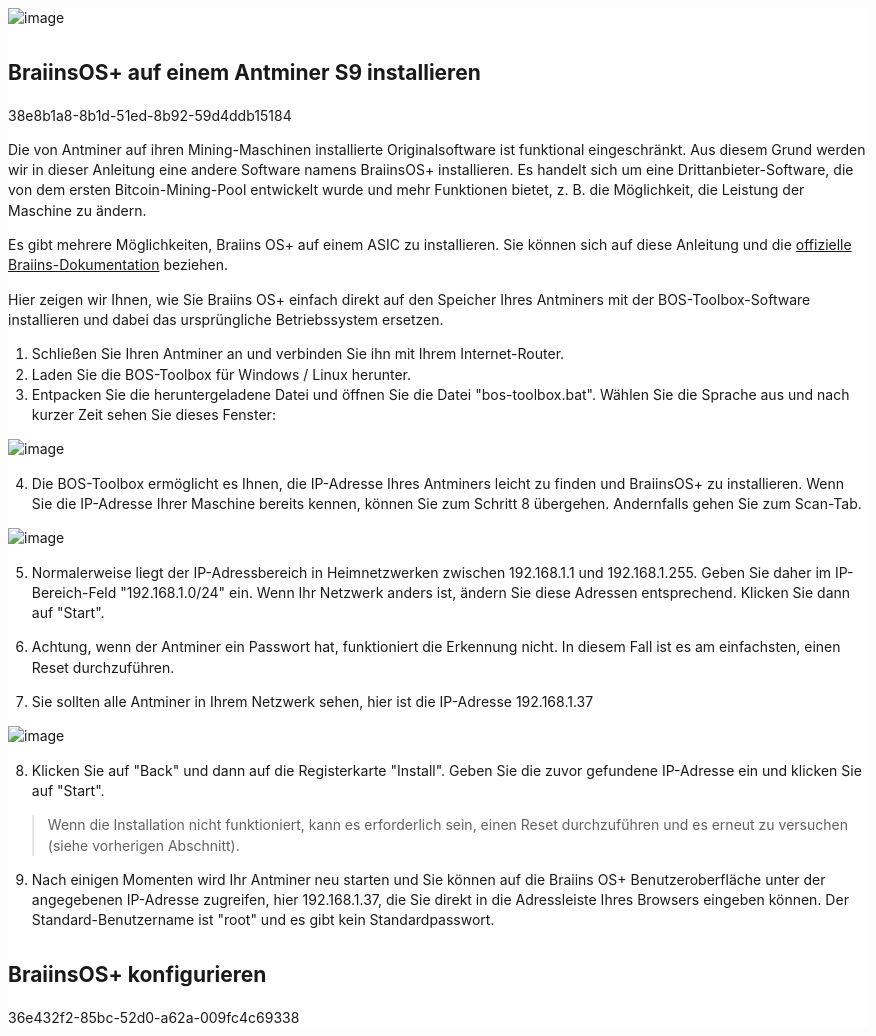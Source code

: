 ![image](assets/software/1.webp)

## BraiinsOS+ auf einem Antminer S9 installieren
<chapterId>38e8b1a8-8b1d-51ed-8b92-59d4ddb15184</chapterId>

Die von Antminer auf ihren Mining-Maschinen installierte Originalsoftware ist funktional eingeschränkt. Aus diesem Grund werden wir in dieser Anleitung eine andere Software namens BraiinsOS+ installieren. Es handelt sich um eine Drittanbieter-Software, die von dem ersten Bitcoin-Mining-Pool entwickelt wurde und mehr Funktionen bietet, z. B. die Möglichkeit, die Leistung der Maschine zu ändern.

Es gibt mehrere Möglichkeiten, Braiins OS+ auf einem ASIC zu installieren. Sie können sich auf diese Anleitung und die [offizielle Braiins-Dokumentation](https://academy.braiins.com/en/braiins-os/about/) beziehen.

Hier zeigen wir Ihnen, wie Sie Braiins OS+ einfach direkt auf den Speicher Ihres Antminers mit der BOS-Toolbox-Software installieren und dabei das ursprüngliche Betriebssystem ersetzen.

1. Schließen Sie Ihren Antminer an und verbinden Sie ihn mit Ihrem Internet-Router.
2. Laden Sie die BOS-Toolbox für Windows / Linux herunter.
3. Entpacken Sie die heruntergeladene Datei und öffnen Sie die Datei "bos-toolbox.bat". Wählen Sie die Sprache aus und nach kurzer Zeit sehen Sie dieses Fenster:

![image](assets/software/5.webp)

4. Die BOS-Toolbox ermöglicht es Ihnen, die IP-Adresse Ihres Antminers leicht zu finden und BraiinsOS+ zu installieren. Wenn Sie die IP-Adresse Ihrer Maschine bereits kennen, können Sie zum Schritt 8 übergehen. Andernfalls gehen Sie zum Scan-Tab.

![image](assets/software/6.webp)

5. Normalerweise liegt der IP-Adressbereich in Heimnetzwerken zwischen 192.168.1.1 und 192.168.1.255. Geben Sie daher im IP-Bereich-Feld "192.168.1.0/24" ein. Wenn Ihr Netzwerk anders ist, ändern Sie diese Adressen entsprechend. Klicken Sie dann auf "Start".

6. Achtung, wenn der Antminer ein Passwort hat, funktioniert die Erkennung nicht. In diesem Fall ist es am einfachsten, einen Reset durchzuführen.

7. Sie sollten alle Antminer in Ihrem Netzwerk sehen, hier ist die IP-Adresse 192.168.1.37

![image](assets/software/7.webp)

8. Klicken Sie auf "Back" und dann auf die Registerkarte "Install". Geben Sie die zuvor gefundene IP-Adresse ein und klicken Sie auf "Start".

> Wenn die Installation nicht funktioniert, kann es erforderlich sein, einen Reset durchzuführen und es erneut zu versuchen (siehe vorherigen Abschnitt).
9. Nach einigen Momenten wird Ihr Antminer neu starten und Sie können auf die Braiins OS+ Benutzeroberfläche unter der angegebenen IP-Adresse zugreifen, hier 192.168.1.37, die Sie direkt in die Adressleiste Ihres Browsers eingeben können. Der Standard-Benutzername ist "root" und es gibt kein Standardpasswort.

## BraiinsOS+ konfigurieren
<chapterId>36e432f2-85bc-52d0-a62a-009fc4c69338</chapterId>
